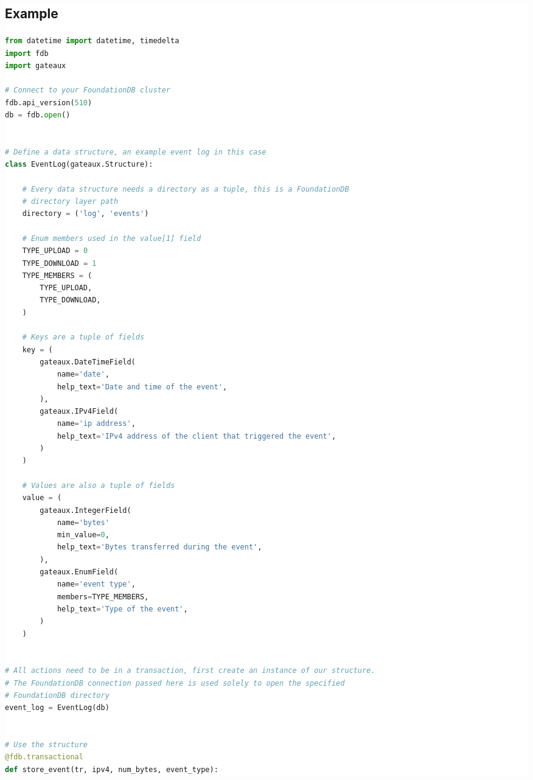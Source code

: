 ## Example

```python
from datetime import datetime, timedelta
import fdb
import gateaux

# Connect to your FoundationDB cluster
fdb.api_version(510)
db = fdb.open()


# Define a data structure, an example event log in this case
class EventLog(gateaux.Structure):

    # Every data structure needs a directory as a tuple, this is a FoundationDB
    # directory layer path
    directory = ('log', 'events')

    # Enum members used in the value[1] field
    TYPE_UPLOAD = 0
    TYPE_DOWNLOAD = 1
    TYPE_MEMBERS = (
        TYPE_UPLOAD,
        TYPE_DOWNLOAD,
    )

    # Keys are a tuple of fields
    key = (
        gateaux.DateTimeField(
            name='date',
            help_text='Date and time of the event',
        ),
        gateaux.IPv4Field(
            name='ip address',
            help_text='IPv4 address of the client that triggered the event',
        )
    )

    # Values are also a tuple of fields
    value = (
        gateaux.IntegerField(
            name='bytes'
            min_value=0,
            help_text='Bytes transferred during the event',
        ),
        gateaux.EnumField(
            name='event type',
            members=TYPE_MEMBERS,
            help_text='Type of the event',
        )
    )


# All actions need to be in a transaction, first create an instance of our structure.
# The FoundationDB connection passed here is used solely to open the specified
# FoundationDB directory
event_log = EventLog(db)


# Use the structure
@fdb.transactional
def store_event(tr, ipv4, num_bytes, event_type):
```